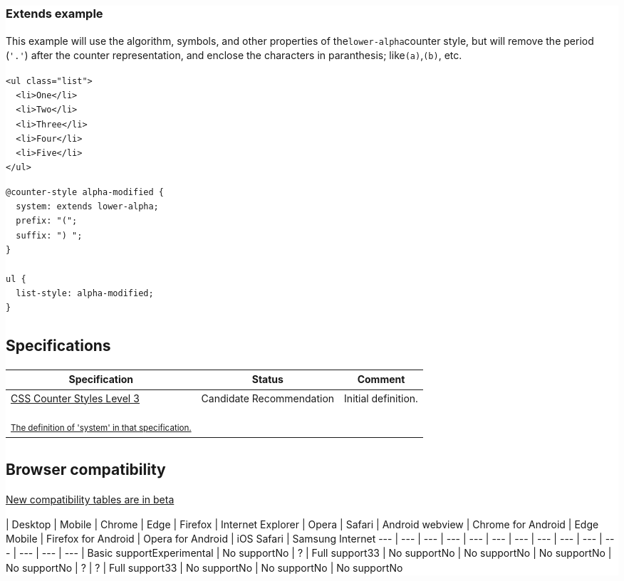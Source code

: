 
<iframe src='https://mdn.mozillademos.org/en-US/docs/Web/CSS/@counter-style/system$samples/Additive_example?revision=1333644' width='null' height='null'></iframe>



### Extends example<a name="Extends_example"></a>


This example will use the algorithm, symbols, and other properties of the`lower-alpha`counter style, but will remove the period (`'.'`) after the counter representation, and enclose the characters in paranthesis; like`(a)`,`(b)`, etc.


```
<ul class="list">
  <li>One</li>
  <li>Two</li>
  <li>Three</li>
  <li>Four</li>
  <li>Five</li>
</ul>
```

```
@counter-style alpha-modified {
  system: extends lower-alpha;
  prefix: "(";
  suffix: ") ";
}

ul {
  list-style: alpha-modified;
}
```


<iframe src='https://mdn.mozillademos.org/en-US/docs/Web/CSS/@counter-style/system$samples/Extends_example?revision=1333644' width='null' height='null'></iframe>



## Specifications<a name="Specifications"></a>

Specification | Status | Comment 
 ---  |  ---  |  ---  | 
[CSS Counter Styles Level 3<br></br><small>The definition of &#39;system&#39; in that specification.</small>](%31188 "") | Candidate Recommendation | Initial definition. 


## Browser compatibility<a name="Browser_compatibility"></a>
[New compatibility tables are in beta<i></i>](%3360 "")

 | <abbr>Desktop<i></i></abbr> | <abbr>Mobile<i></i></abbr> 
 | <abbr>Chrome<i></i></abbr> | <abbr>Edge<i></i></abbr> | <abbr>Firefox<i></i></abbr> | <abbr>Internet Explorer<i></i></abbr> | <abbr>Opera<i></i></abbr> | <abbr>Safari<i></i></abbr> | <abbr>Android webview<i></i></abbr> | <abbr>Chrome for Android<i></i></abbr> | <abbr>Edge Mobile<i></i></abbr> | <abbr>Firefox for Android<i></i></abbr> | <abbr>Opera for Android<i></i></abbr> | <abbr>iOS Safari<i></i></abbr> | <abbr>Samsung Internet<i></i></abbr> 
 ---  |  ---  |  ---  |  ---  |  ---  |  ---  |  ---  |  ---  |  ---  |  ---  |  ---  |  ---  |  ---  |  ---  | 
Basic support<abbr>Experimental<i></i></abbr> | <abbr>No support</abbr>No | <abbr>?</abbr> | <abbr>Full support</abbr>33 | <abbr>No support</abbr>No | <abbr>No support</abbr>No | <abbr>No support</abbr>No | <abbr>No support</abbr>No | <abbr>?</abbr> | <abbr>?</abbr> | <abbr>Full support</abbr>33 | <abbr>No support</abbr>No | <abbr>No support</abbr>No | <abbr>No support</abbr>No 
